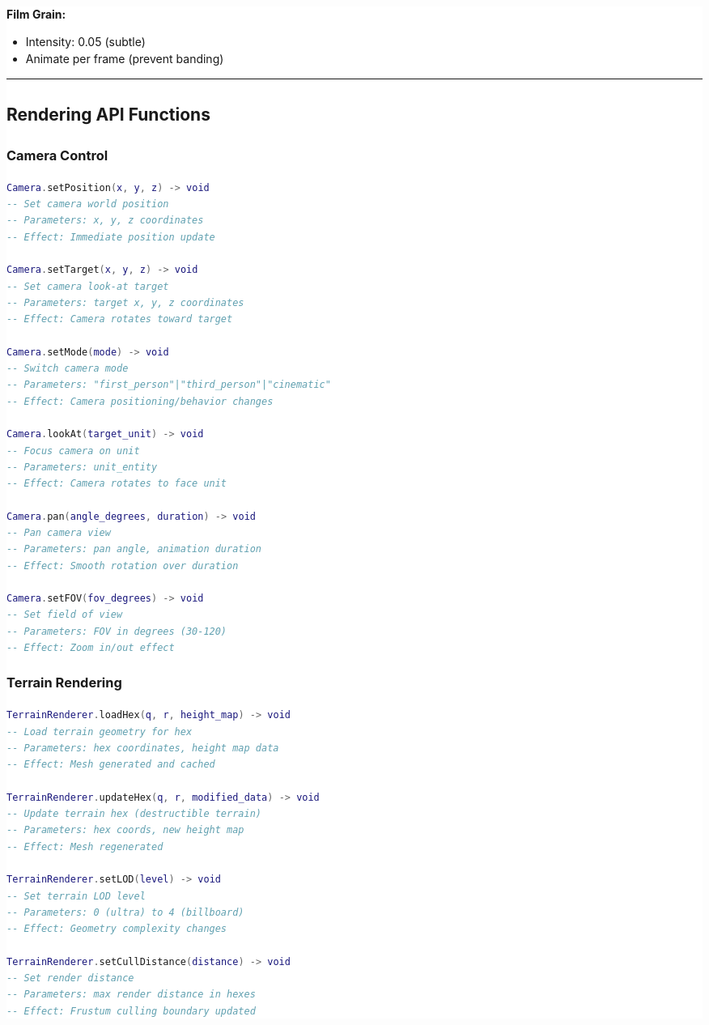 **Film Grain:**
- Intensity: 0.05 (subtle)
- Animate per frame (prevent banding)

---

## Rendering API Functions

### Camera Control

```lua
Camera.setPosition(x, y, z) -> void
-- Set camera world position
-- Parameters: x, y, z coordinates
-- Effect: Immediate position update

Camera.setTarget(x, y, z) -> void
-- Set camera look-at target
-- Parameters: target x, y, z coordinates
-- Effect: Camera rotates toward target

Camera.setMode(mode) -> void
-- Switch camera mode
-- Parameters: "first_person"|"third_person"|"cinematic"
-- Effect: Camera positioning/behavior changes

Camera.lookAt(target_unit) -> void
-- Focus camera on unit
-- Parameters: unit_entity
-- Effect: Camera rotates to face unit

Camera.pan(angle_degrees, duration) -> void
-- Pan camera view
-- Parameters: pan angle, animation duration
-- Effect: Smooth rotation over duration

Camera.setFOV(fov_degrees) -> void
-- Set field of view
-- Parameters: FOV in degrees (30-120)
-- Effect: Zoom in/out effect
```

### Terrain Rendering

```lua
TerrainRenderer.loadHex(q, r, height_map) -> void
-- Load terrain geometry for hex
-- Parameters: hex coordinates, height map data
-- Effect: Mesh generated and cached

TerrainRenderer.updateHex(q, r, modified_data) -> void
-- Update terrain hex (destructible terrain)
-- Parameters: hex coords, new height map
-- Effect: Mesh regenerated

TerrainRenderer.setLOD(level) -> void
-- Set terrain LOD level
-- Parameters: 0 (ultra) to 4 (billboard)
-- Effect: Geometry complexity changes

TerrainRenderer.setCullDistance(distance) -> void
-- Set render distance
-- Parameters: max render distance in hexes
-- Effect: Frustum culling boundary updated
```